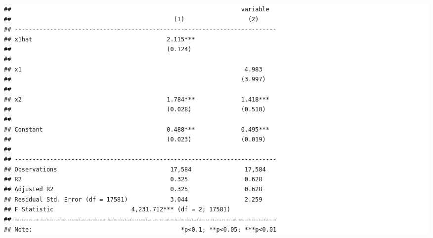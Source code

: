     ##                                                                 variable  
    ##                                              (1)                  (2)     
    ## --------------------------------------------------------------------------
    ## x1hat                                      2.115***                       
    ##                                            (0.124)                        
    ##                                                                           
    ## x1                                                               4.983    
    ##                                                                 (3.997)   
    ##                                                                           
    ## x2                                         1.784***             1.418***  
    ##                                            (0.028)              (0.510)   
    ##                                                                           
    ## Constant                                   0.488***             0.495***  
    ##                                            (0.023)              (0.019)   
    ##                                                                           
    ## --------------------------------------------------------------------------
    ## Observations                                17,584               17,584   
    ## R2                                          0.325                0.628    
    ## Adjusted R2                                 0.325                0.628    
    ## Residual Std. Error (df = 17581)            3.044                2.259    
    ## F Statistic                      4,231.712*** (df = 2; 17581)             
    ## ==========================================================================
    ## Note:                                          *p<0.1; **p<0.05; ***p<0.01
